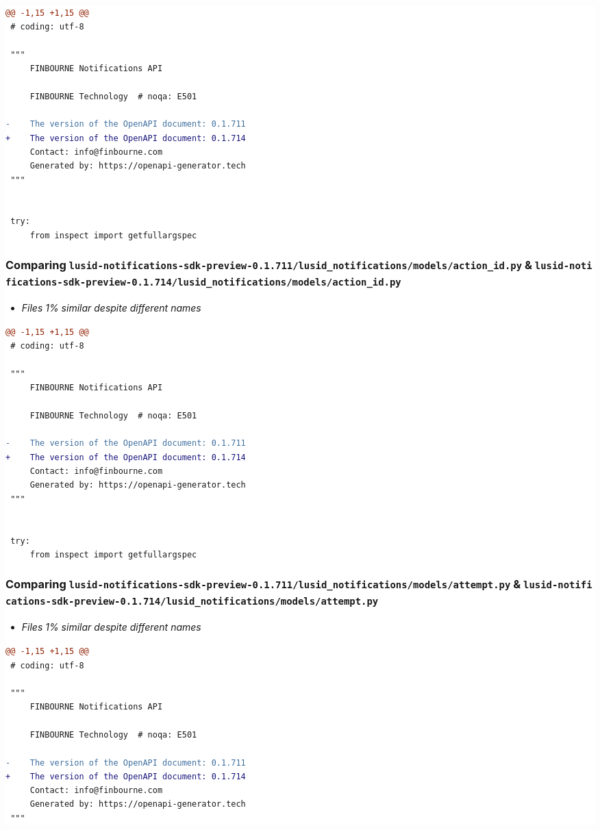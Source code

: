 ```diff
@@ -1,15 +1,15 @@
 # coding: utf-8
 
 """
     FINBOURNE Notifications API
 
     FINBOURNE Technology  # noqa: E501
 
-    The version of the OpenAPI document: 0.1.711
+    The version of the OpenAPI document: 0.1.714
     Contact: info@finbourne.com
     Generated by: https://openapi-generator.tech
 """
 
 
 try:
     from inspect import getfullargspec
```

### Comparing `lusid-notifications-sdk-preview-0.1.711/lusid_notifications/models/action_id.py` & `lusid-notifications-sdk-preview-0.1.714/lusid_notifications/models/action_id.py`

 * *Files 1% similar despite different names*

```diff
@@ -1,15 +1,15 @@
 # coding: utf-8
 
 """
     FINBOURNE Notifications API
 
     FINBOURNE Technology  # noqa: E501
 
-    The version of the OpenAPI document: 0.1.711
+    The version of the OpenAPI document: 0.1.714
     Contact: info@finbourne.com
     Generated by: https://openapi-generator.tech
 """
 
 
 try:
     from inspect import getfullargspec
```

### Comparing `lusid-notifications-sdk-preview-0.1.711/lusid_notifications/models/attempt.py` & `lusid-notifications-sdk-preview-0.1.714/lusid_notifications/models/attempt.py`

 * *Files 1% similar despite different names*

```diff
@@ -1,15 +1,15 @@
 # coding: utf-8
 
 """
     FINBOURNE Notifications API
 
     FINBOURNE Technology  # noqa: E501
 
-    The version of the OpenAPI document: 0.1.711
+    The version of the OpenAPI document: 0.1.714
     Contact: info@finbourne.com
     Generated by: https://openapi-generator.tech
 """
```